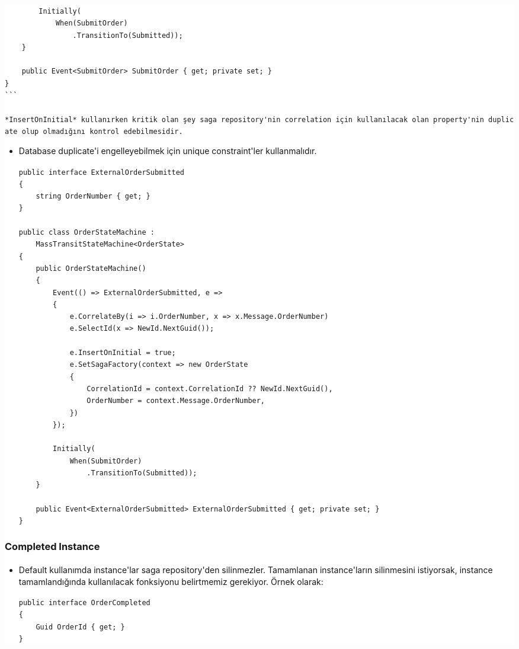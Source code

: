 			Initially(
				When(SubmitOrder)
					.TransitionTo(Submitted));
		}

		public Event<SubmitOrder> SubmitOrder { get; private set; }
	}
	```

	*InsertOnInitial* kullanırken kritik olan şey saga repository'nin correlation için kullanılacak olan property'nin duplicate olup olmadığını kontrol edebilmesidir.

- Database duplicate'i engelleyebilmek için unique constraint'ler kullanmalıdır.

	```
	public interface ExternalOrderSubmitted
	{    
		string OrderNumber { get; }
	}

	public class OrderStateMachine :
		MassTransitStateMachine<OrderState>
	{
		public OrderStateMachine()
		{
			Event(() => ExternalOrderSubmitted, e => 
			{
				e.CorrelateBy(i => i.OrderNumber, x => x.Message.OrderNumber)
				e.SelectId(x => NewId.NextGuid());

				e.InsertOnInitial = true;
				e.SetSagaFactory(context => new OrderState
				{
					CorrelationId = context.CorrelationId ?? NewId.NextGuid(),
					OrderNumber = context.Message.OrderNumber,
				})
			});

			Initially(
				When(SubmitOrder)
					.TransitionTo(Submitted));
		}

		public Event<ExternalOrderSubmitted> ExternalOrderSubmitted { get; private set; }
	}
	```

### Completed Instance

- Default kullanımda instance'lar saga repository'den silinmezler. Tamamlanan instance'ların silinmesini istiyorsak, instance tamamlandığında kullanılacak fonksiyonu belirtmemiz gerekiyor. Örnek olarak:

	```
	public interface OrderCompleted
	{    
		Guid OrderId { get; }
	}
